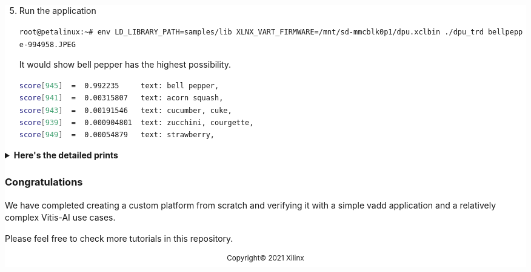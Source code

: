 5. Run the application

   ```bash
   root@petalinux:~# env LD_LIBRARY_PATH=samples/lib XLNX_VART_FIRMWARE=/mnt/sd-mmcblk0p1/dpu.xclbin ./dpu_trd bellpeppe-994958.JPEG
   ```

   It would show bell pepper has the highest possibility.

   ```bash
   score[945]  =  0.992235     text: bell pepper,
   score[941]  =  0.00315807   text: acorn squash,
   score[943]  =  0.00191546   text: cucumber, cuke,
   score[939]  =  0.000904801  text: zucchini, courgette,
   score[949]  =  0.00054879   text: strawberry,
   ```
  

<details><summary><strong>Here's the detailed prints</strong></summary></details>

### Congratulations

We have completed creating a custom platform from scratch and verifying it with a simple vadd application and a relatively complex Vitis-AI use cases.

Please feel free to check more tutorials in this repository.

<p align="center"><sup>Copyright&copy; 2021 Xilinx</sup></p>